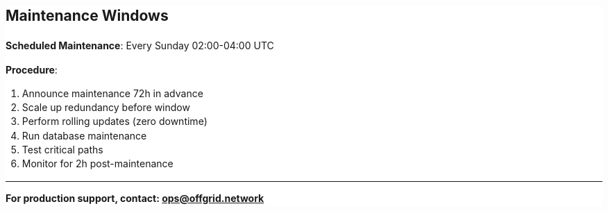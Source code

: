 
## Maintenance Windows

**Scheduled Maintenance**: Every Sunday 02:00-04:00 UTC

**Procedure**:
1. Announce maintenance 72h in advance
2. Scale up redundancy before window
3. Perform rolling updates (zero downtime)
4. Run database maintenance
5. Test critical paths
6. Monitor for 2h post-maintenance

---

**For production support, contact: ops@offgrid.network**